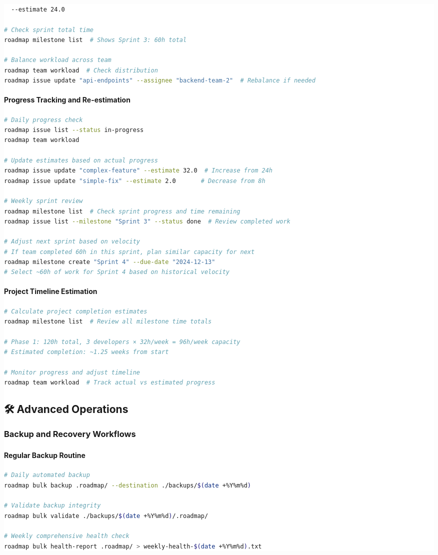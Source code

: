 ```bash
  --estimate 24.0

# Check sprint total time
roadmap milestone list  # Shows Sprint 3: 60h total

# Balance workload across team
roadmap team workload  # Check distribution
roadmap issue update "api-endpoints" --assignee "backend-team-2"  # Rebalance if needed
```

#### Progress Tracking and Re-estimation

```bash
# Daily progress check
roadmap issue list --status in-progress
roadmap team workload

# Update estimates based on actual progress
roadmap issue update "complex-feature" --estimate 32.0  # Increase from 24h
roadmap issue update "simple-fix" --estimate 2.0       # Decrease from 8h

# Weekly sprint review
roadmap milestone list  # Check sprint progress and time remaining
roadmap issue list --milestone "Sprint 3" --status done  # Review completed work

# Adjust next sprint based on velocity
# If team completed 60h in this sprint, plan similar capacity for next
roadmap milestone create "Sprint 4" --due-date "2024-12-13"
# Select ~60h of work for Sprint 4 based on historical velocity
```

#### Project Timeline Estimation

```bash
# Calculate project completion estimates
roadmap milestone list  # Review all milestone time totals

# Phase 1: 120h total, 3 developers × 32h/week = 96h/week capacity
# Estimated completion: ~1.25 weeks from start

# Monitor progress and adjust timeline
roadmap team workload  # Track actual vs estimated progress
```

## 🛠️ Advanced Operations

### Backup and Recovery Workflows

#### Regular Backup Routine

```bash
# Daily automated backup
roadmap bulk backup .roadmap/ --destination ./backups/$(date +%Y%m%d)

# Validate backup integrity
roadmap bulk validate ./backups/$(date +%Y%m%d)/.roadmap/

# Weekly comprehensive health check
roadmap bulk health-report .roadmap/ > weekly-health-$(date +%Y%m%d).txt
```
